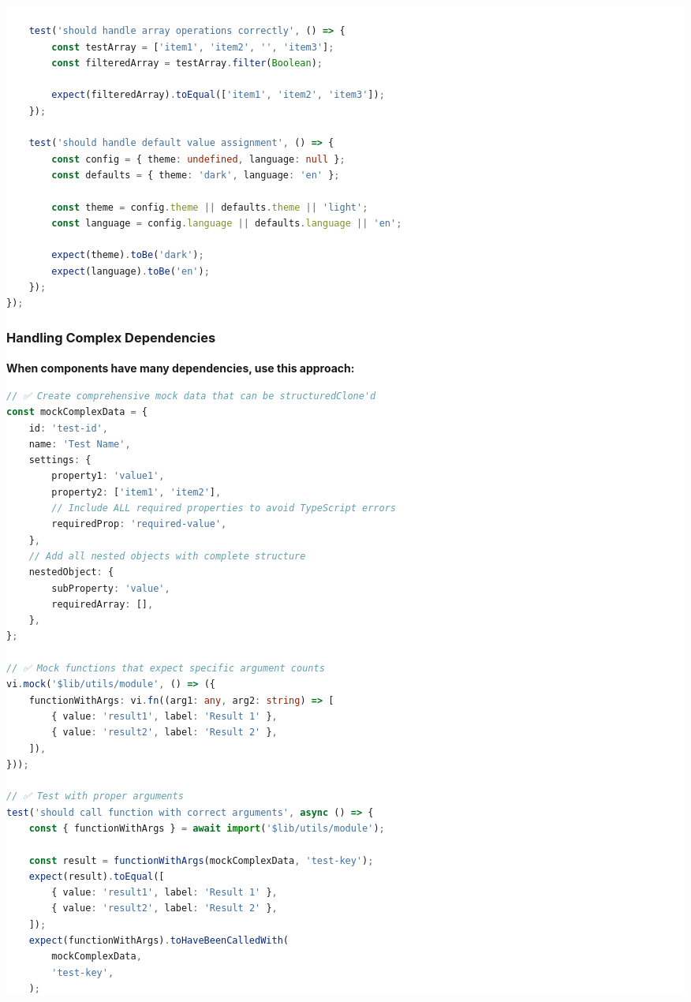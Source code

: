 ```typescript

	test('should handle array operations correctly', () => {
		const testArray = ['item1', 'item2', '', 'item3'];
		const filteredArray = testArray.filter(Boolean);

		expect(filteredArray).toEqual(['item1', 'item2', 'item3']);
	});

	test('should handle default value assignment', () => {
		const config = { theme: undefined, language: null };
		const defaults = { theme: 'dark', language: 'en' };

		const theme = config.theme || defaults.theme || 'light';
		const language = config.language || defaults.language || 'en';

		expect(theme).toBe('dark');
		expect(language).toBe('en');
	});
});
```

### **Handling Complex Dependencies**

**When components have many dependencies, use this approach:**

```typescript
// ✅ Create comprehensive mock data that can be structuredClone'd
const mockComplexData = {
	id: 'test-id',
	name: 'Test Name',
	settings: {
		property1: 'value1',
		property2: ['item1', 'item2'],
		// Include ALL required properties to avoid TypeScript errors
		requiredProp: 'required-value',
	},
	// Add all nested objects with complete structure
	nestedObject: {
		subProperty: 'value',
		requiredArray: [],
	},
};

// ✅ Mock functions that expect specific argument counts
vi.mock('$lib/utils/module', () => ({
	functionWithArgs: vi.fn((arg1: any, arg2: string) => [
		{ value: 'result1', label: 'Result 1' },
		{ value: 'result2', label: 'Result 2' },
	]),
}));

// ✅ Test with proper arguments
test('should call function with correct arguments', async () => {
	const { functionWithArgs } = await import('$lib/utils/module');

	const result = functionWithArgs(mockComplexData, 'test-key');
	expect(result).toEqual([
		{ value: 'result1', label: 'Result 1' },
		{ value: 'result2', label: 'Result 2' },
	]);
	expect(functionWithArgs).toHaveBeenCalledWith(
		mockComplexData,
		'test-key',
	);
```